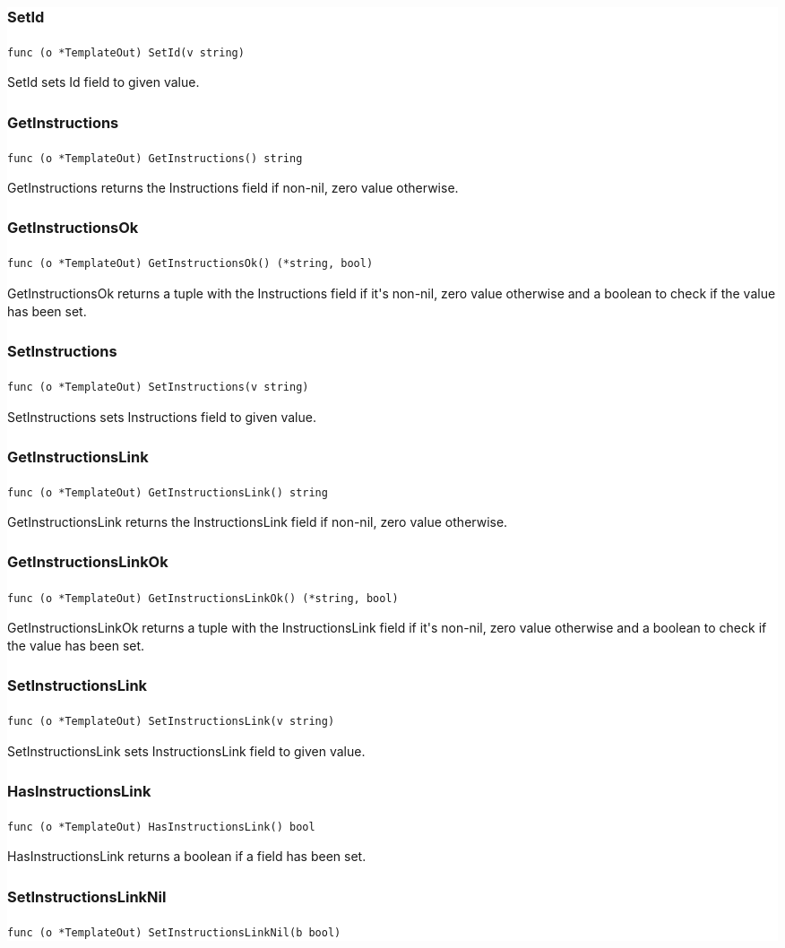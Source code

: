 ### SetId

`func (o *TemplateOut) SetId(v string)`

SetId sets Id field to given value.


### GetInstructions

`func (o *TemplateOut) GetInstructions() string`

GetInstructions returns the Instructions field if non-nil, zero value otherwise.

### GetInstructionsOk

`func (o *TemplateOut) GetInstructionsOk() (*string, bool)`

GetInstructionsOk returns a tuple with the Instructions field if it's non-nil, zero value otherwise
and a boolean to check if the value has been set.

### SetInstructions

`func (o *TemplateOut) SetInstructions(v string)`

SetInstructions sets Instructions field to given value.


### GetInstructionsLink

`func (o *TemplateOut) GetInstructionsLink() string`

GetInstructionsLink returns the InstructionsLink field if non-nil, zero value otherwise.

### GetInstructionsLinkOk

`func (o *TemplateOut) GetInstructionsLinkOk() (*string, bool)`

GetInstructionsLinkOk returns a tuple with the InstructionsLink field if it's non-nil, zero value otherwise
and a boolean to check if the value has been set.

### SetInstructionsLink

`func (o *TemplateOut) SetInstructionsLink(v string)`

SetInstructionsLink sets InstructionsLink field to given value.

### HasInstructionsLink

`func (o *TemplateOut) HasInstructionsLink() bool`

HasInstructionsLink returns a boolean if a field has been set.

### SetInstructionsLinkNil

`func (o *TemplateOut) SetInstructionsLinkNil(b bool)`
